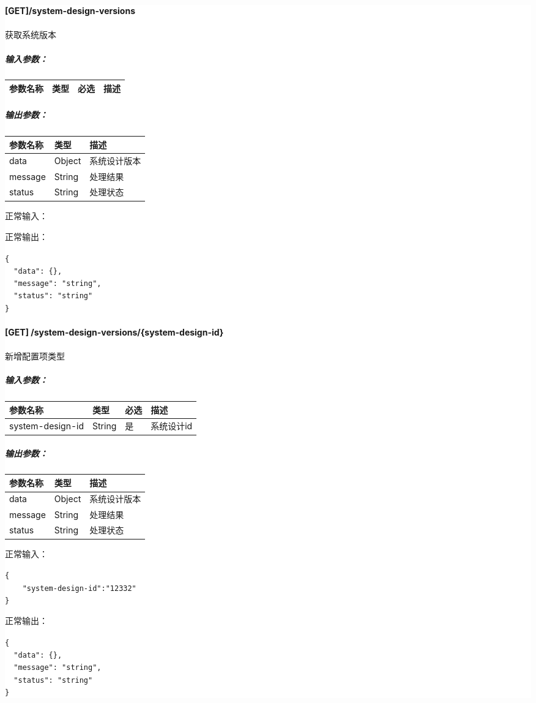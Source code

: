 #### [GET]/system-design-versions
获取系统版本
##### 输入参数：
参数名称|类型|必选|描述
:--|:--|:--|:--

##### 输出参数：
参数名称|类型|描述
:--|:--|:--    
data|Object|系统设计版本
message|String|处理结果
status|String|处理状态
正常输入：
```
```

正常输出：
```
{
  "data": {},
  "message": "string",
  "status": "string"
}
```

#### [GET] /system-design-versions/{system-design-id}
新增配置项类型
##### 输入参数：
参数名称|类型|必选|描述
:--|:--|:--|:-- 
system-design-id|String|是|系统设计id

##### 输出参数：
参数名称|类型|描述
:--|:--|:--  
data|Object|系统设计版本
message|String|处理结果
status|String|处理状态

正常输入：
```
{
    "system-design-id":"12332"
}
```

正常输出：
```
{
  "data": {},
  "message": "string",
  "status": "string"
}
```
